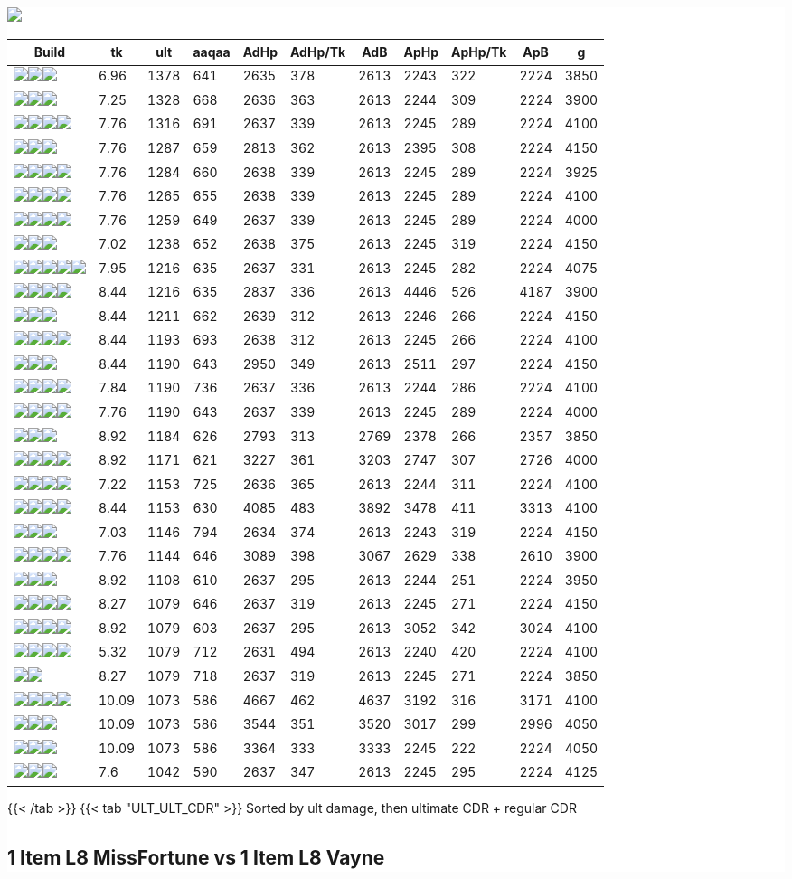 ![](/StatMods/StatModsArmorIcon.png)





 Build |tk|ult|aaqaa|AdHp|AdHp/Tk|AdB|ApHp|ApHp/Tk|ApB|g
-|-|-|-|-|-|-|-|-|-|-
![](/item/6691.png)![](/item/1001.png)![](/item/1055.png)|6.96|1378|641|2635|378|2613|2243|322|2224|3850
![](/item/3142.png)![](/item/1055.png)![](/item/1036.png)|7.25|1328|668|2636|363|2613|2244|309|2224|3900
![](/item/6676.png)![](/item/1001.png)![](/item/1055.png)![](/item/1036.png)|7.76|1316|691|2637|339|2613|2245|289|2224|4100
![](/item/3074.png)![](/item/1001.png)![](/item/1055.png)|7.76|1287|659|2813|362|2613|2395|308|2224|4150
![](/item/3179.png)![](/item/1001.png)![](/item/1055.png)![](/item/1037.png)|7.76|1284|660|2638|339|2613|2245|289|2224|3925
![](/item/6696.png)![](/item/1001.png)![](/item/1055.png)![](/item/1036.png)|7.76|1265|655|2638|339|2613|2245|289|2224|4100
![](/item/3004.png)![](/item/1001.png)![](/item/1055.png)![](/item/1036.png)|7.76|1259|649|2637|339|2613|2245|289|2224|4000
![](/item/6675.png)![](/item/1001.png)![](/item/1055.png)|7.02|1238|652|2638|375|2613|2245|319|2224|4150
![](/item/3006.png)![](/item/1055.png)![](/item/1038.png)![](/item/1037.png)![](/item/1036.png)|7.95|1216|635|2637|331|2613|2245|282|2224|4075
![](/item/3156.png)![](/item/1001.png)![](/item/1055.png)![](/item/1036.png)|8.44|1216|635|2837|336|2613|4446|526|4187|3900
![](/item/3031.png)![](/item/1001.png)![](/item/1055.png)|8.44|1211|662|2639|312|2613|2246|266|2224|4150
![](/item/3033.png)![](/item/1001.png)![](/item/1055.png)![](/item/1036.png)|8.44|1193|693|2638|312|2613|2245|266|2224|4100
![](/item/3072.png)![](/item/1001.png)![](/item/1055.png)|8.44|1190|643|2950|349|2613|2511|297|2224|4150
![](/item/3095.png)![](/item/1001.png)![](/item/1055.png)![](/item/1036.png)|7.84|1190|736|2637|336|2613|2244|286|2224|4100
![](/item/3508.png)![](/item/1001.png)![](/item/1055.png)![](/item/1036.png)|7.76|1190|643|2637|339|2613|2245|289|2224|4000
![](/item/6692.png)![](/item/1001.png)![](/item/1055.png)|8.92|1184|626|2793|313|2769|2378|266|2357|3850
![](/item/3814.png)![](/item/1001.png)![](/item/1055.png)![](/item/1036.png)|8.92|1171|621|3227|361|3203|2747|307|2726|4000
![](/item/3087.png)![](/item/1001.png)![](/item/1055.png)![](/item/1036.png)|7.22|1153|725|2636|365|2613|2244|311|2224|4100
![](/item/6673.png)![](/item/1001.png)![](/item/1055.png)![](/item/1036.png)|8.44|1153|630|4085|483|3892|3478|411|3313|4100
![](/item/6695.png)![](/item/1055.png)![](/item/3006.png)|7.03|1146|794|2634|374|2613|2243|319|2224|4150
![](/item/6609.png)![](/item/1001.png)![](/item/1055.png)![](/item/1036.png)|7.76|1144|646|3089|398|3067|2629|338|2610|3900
![](/item/6694.png)![](/item/1001.png)![](/item/1055.png)|8.92|1108|610|2637|295|2613|2244|251|2224|3950
![](/item/3094.png)![](/item/1055.png)![](/item/1036.png)![](/item/1036.png)|8.27|1079|646|2637|319|2613|2245|271|2224|4150
![](/item/3139.png)![](/item/1001.png)![](/item/1055.png)![](/item/1036.png)|8.92|1079|603|2637|295|2613|3052|342|3024|4100
![](/item/6672.png)![](/item/1001.png)![](/item/1055.png)![](/item/1036.png)|5.32|1079|712|2631|494|2613|2240|420|2224|4100
![](/item/6671.png)![](/item/1055.png)|8.27|1079|718|2637|319|2613|2245|271|2224|3850
![](/item/3026.png)![](/item/1001.png)![](/item/1055.png)![](/item/1036.png)|10.09|1073|586|4667|462|4637|3192|316|3171|4100
![](/item/3161.png)![](/item/1001.png)![](/item/1055.png)|10.09|1073|586|3544|351|3520|3017|299|2996|4050
![](/item/6333.png)![](/item/1001.png)![](/item/1055.png)|10.09|1073|586|3364|333|3333|2245|222|2224|4050
![](/item/3046.png)![](/item/1055.png)![](/item/1037.png)|7.6|1042|590|2637|347|2613|2245|295|2224|4125
{{< /tab >}}
{{< tab "ULT_ULT_CDR" >}}
Sorted by ult damage, then ultimate CDR + regular CDR
## 1 Item L8 MissFortune vs 1 Item L8 Vayne
